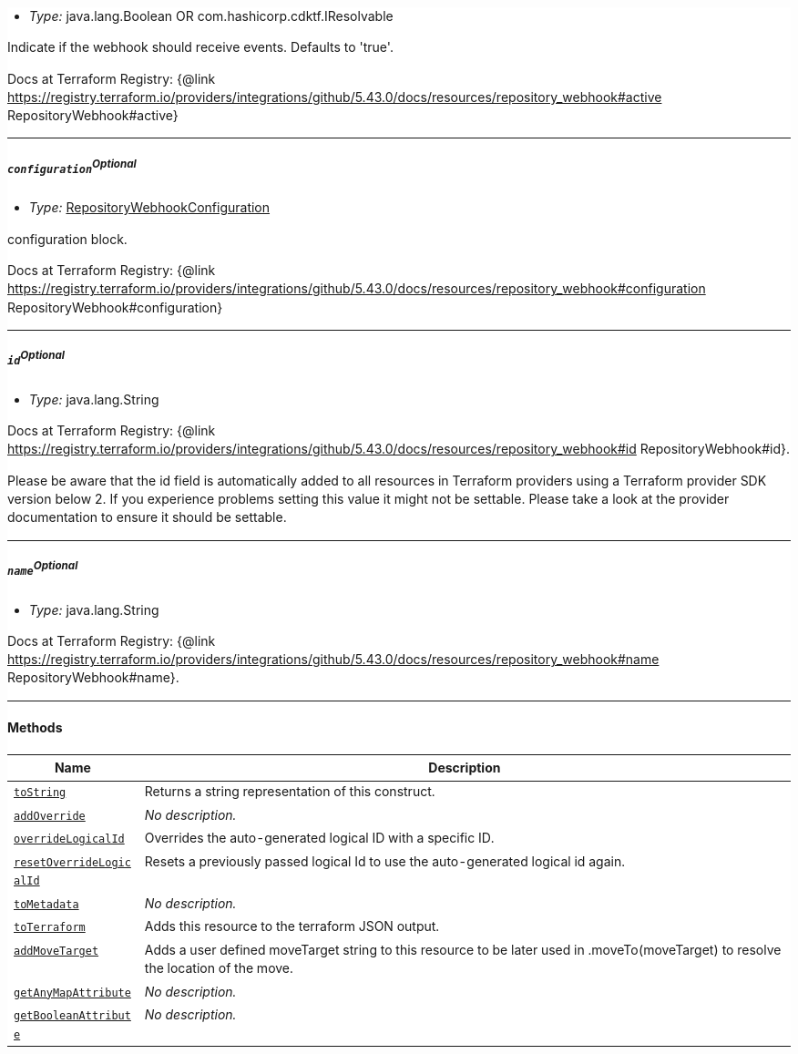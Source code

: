 - *Type:* java.lang.Boolean OR com.hashicorp.cdktf.IResolvable

Indicate if the webhook should receive events. Defaults to 'true'.

Docs at Terraform Registry: {@link https://registry.terraform.io/providers/integrations/github/5.43.0/docs/resources/repository_webhook#active RepositoryWebhook#active}

---

##### `configuration`<sup>Optional</sup> <a name="configuration" id="@cdktf/provider-github.repositoryWebhook.RepositoryWebhook.Initializer.parameter.configuration"></a>

- *Type:* <a href="#@cdktf/provider-github.repositoryWebhook.RepositoryWebhookConfiguration">RepositoryWebhookConfiguration</a>

configuration block.

Docs at Terraform Registry: {@link https://registry.terraform.io/providers/integrations/github/5.43.0/docs/resources/repository_webhook#configuration RepositoryWebhook#configuration}

---

##### `id`<sup>Optional</sup> <a name="id" id="@cdktf/provider-github.repositoryWebhook.RepositoryWebhook.Initializer.parameter.id"></a>

- *Type:* java.lang.String

Docs at Terraform Registry: {@link https://registry.terraform.io/providers/integrations/github/5.43.0/docs/resources/repository_webhook#id RepositoryWebhook#id}.

Please be aware that the id field is automatically added to all resources in Terraform providers using a Terraform provider SDK version below 2.
If you experience problems setting this value it might not be settable. Please take a look at the provider documentation to ensure it should be settable.

---

##### `name`<sup>Optional</sup> <a name="name" id="@cdktf/provider-github.repositoryWebhook.RepositoryWebhook.Initializer.parameter.name"></a>

- *Type:* java.lang.String

Docs at Terraform Registry: {@link https://registry.terraform.io/providers/integrations/github/5.43.0/docs/resources/repository_webhook#name RepositoryWebhook#name}.

---

#### Methods <a name="Methods" id="Methods"></a>

| **Name** | **Description** |
| --- | --- |
| <code><a href="#@cdktf/provider-github.repositoryWebhook.RepositoryWebhook.toString">toString</a></code> | Returns a string representation of this construct. |
| <code><a href="#@cdktf/provider-github.repositoryWebhook.RepositoryWebhook.addOverride">addOverride</a></code> | *No description.* |
| <code><a href="#@cdktf/provider-github.repositoryWebhook.RepositoryWebhook.overrideLogicalId">overrideLogicalId</a></code> | Overrides the auto-generated logical ID with a specific ID. |
| <code><a href="#@cdktf/provider-github.repositoryWebhook.RepositoryWebhook.resetOverrideLogicalId">resetOverrideLogicalId</a></code> | Resets a previously passed logical Id to use the auto-generated logical id again. |
| <code><a href="#@cdktf/provider-github.repositoryWebhook.RepositoryWebhook.toMetadata">toMetadata</a></code> | *No description.* |
| <code><a href="#@cdktf/provider-github.repositoryWebhook.RepositoryWebhook.toTerraform">toTerraform</a></code> | Adds this resource to the terraform JSON output. |
| <code><a href="#@cdktf/provider-github.repositoryWebhook.RepositoryWebhook.addMoveTarget">addMoveTarget</a></code> | Adds a user defined moveTarget string to this resource to be later used in .moveTo(moveTarget) to resolve the location of the move. |
| <code><a href="#@cdktf/provider-github.repositoryWebhook.RepositoryWebhook.getAnyMapAttribute">getAnyMapAttribute</a></code> | *No description.* |
| <code><a href="#@cdktf/provider-github.repositoryWebhook.RepositoryWebhook.getBooleanAttribute">getBooleanAttribute</a></code> | *No description.* |